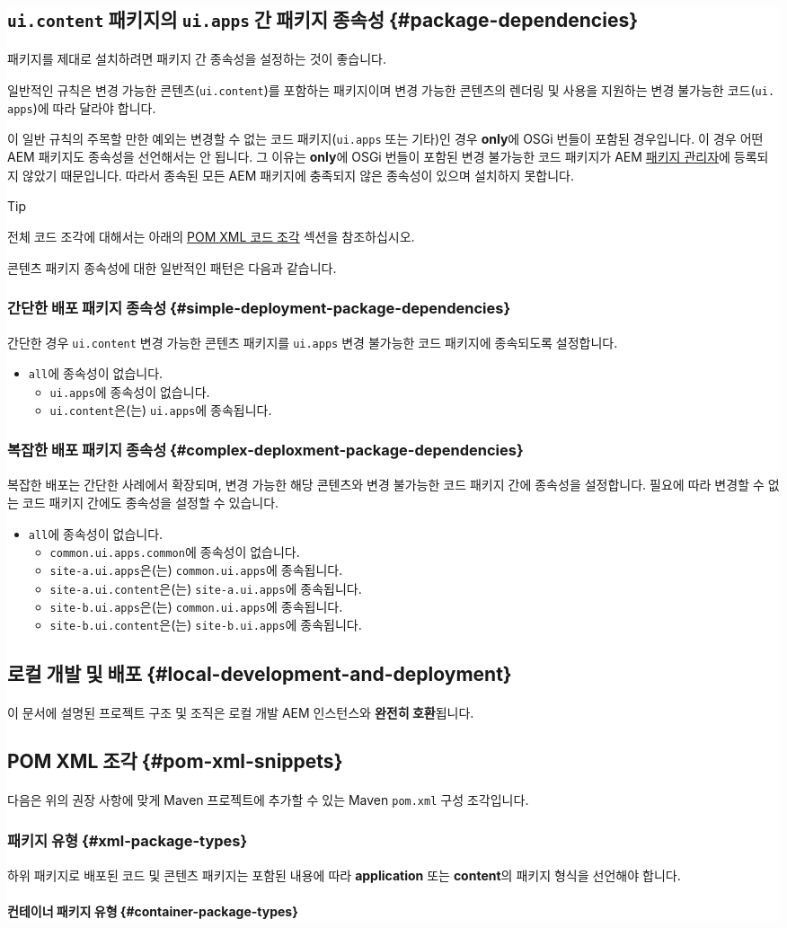## `ui.content` 패키지의 `ui.apps` 간 패키지 종속성 {#package-dependencies}

패키지를 제대로 설치하려면 패키지 간 종속성을 설정하는 것이 좋습니다.

일반적인 규칙은 변경 가능한 콘텐츠(`ui.content`)를 포함하는 패키지이며 변경 가능한 콘텐츠의 렌더링 및 사용을 지원하는 변경 불가능한 코드(`ui.apps`)에 따라 달라야 합니다.

이 일반 규칙의 주목할 만한 예외는 변경할 수 없는 코드 패키지(`ui.apps` 또는 기타)인 경우 __only__&#x200B;에 OSGi 번들이 포함된 경우입니다. 이 경우 어떤 AEM 패키지도 종속성을 선언해서는 안 됩니다. 그 이유는 __only__&#x200B;에 OSGi 번들이 포함된 변경 불가능한 코드 패키지가 AEM [패키지 관리자](/help/implementing/developing/tools/package-manager.md)에 등록되지 않았기 때문입니다. 따라서 종속된 모든 AEM 패키지에 충족되지 않은 종속성이 있으며 설치하지 못합니다.

>[!TIP]
>
>전체 코드 조각에 대해서는 아래의 [POM XML 코드 조각](#xml-package-dependencies) 섹션을 참조하십시오.

콘텐츠 패키지 종속성에 대한 일반적인 패턴은 다음과 같습니다.

### 간단한 배포 패키지 종속성 {#simple-deployment-package-dependencies}

간단한 경우 `ui.content` 변경 가능한 콘텐츠 패키지를 `ui.apps` 변경 불가능한 코드 패키지에 종속되도록 설정합니다.

+ `all`에 종속성이 없습니다.
   + `ui.apps`에 종속성이 없습니다.
   + `ui.content`은(는) `ui.apps`에 종속됩니다.

### 복잡한 배포 패키지 종속성 {#complex-deploxment-package-dependencies}

복잡한 배포는 간단한 사례에서 확장되며, 변경 가능한 해당 콘텐츠와 변경 불가능한 코드 패키지 간에 종속성을 설정합니다. 필요에 따라 변경할 수 없는 코드 패키지 간에도 종속성을 설정할 수 있습니다.

+ `all`에 종속성이 없습니다.
   + `common.ui.apps.common`에 종속성이 없습니다.
   + `site-a.ui.apps`은(는) `common.ui.apps`에 종속됩니다.
   + `site-a.ui.content`은(는) `site-a.ui.apps`에 종속됩니다.
   + `site-b.ui.apps`은(는) `common.ui.apps`에 종속됩니다.
   + `site-b.ui.content`은(는) `site-b.ui.apps`에 종속됩니다.

## 로컬 개발 및 배포 {#local-development-and-deployment}

이 문서에 설명된 프로젝트 구조 및 조직은 로컬 개발 AEM 인스턴스와 **완전히 호환**&#x200B;됩니다.

## POM XML 조각 {#pom-xml-snippets}

다음은 위의 권장 사항에 맞게 Maven 프로젝트에 추가할 수 있는 Maven `pom.xml` 구성 조각입니다.

### 패키지 유형 {#xml-package-types}

하위 패키지로 배포된 코드 및 콘텐츠 패키지는 포함된 내용에 따라 **application** 또는 **content**&#x200B;의 패키지 형식을 선언해야 합니다.

#### 컨테이너 패키지 유형 {#container-package-types}
